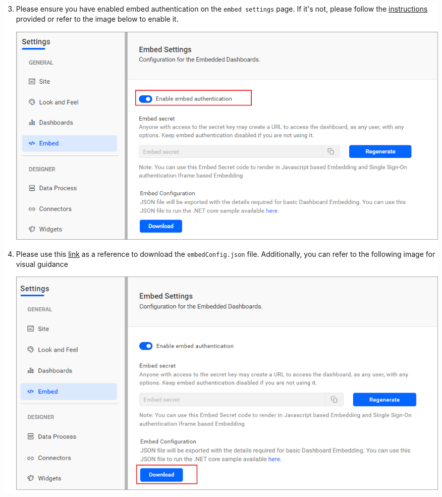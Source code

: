  3. Please ensure you have enabled embed authentication on the `embed settings` page. If it's not, please follow the [instructions](https://help.boldbi.com/site-administration/embed-settings/#get-embed-secret-code) provided or refer to the image below to enable it.
    
    ![Embed Settings](/static/assets/javascript/sample/images/embed-settings.png)

 4. Please use this [link](https://help.boldbi.com/site-administration/embed-settings/#get-embed-configuration-file) as a reference to download the `embedConfig.json` file. Additionally, you can refer to the following image for visual guidance

    ![EmbedSettings image](/static/assets/javascript/sample/images/embed-settings-download.png)